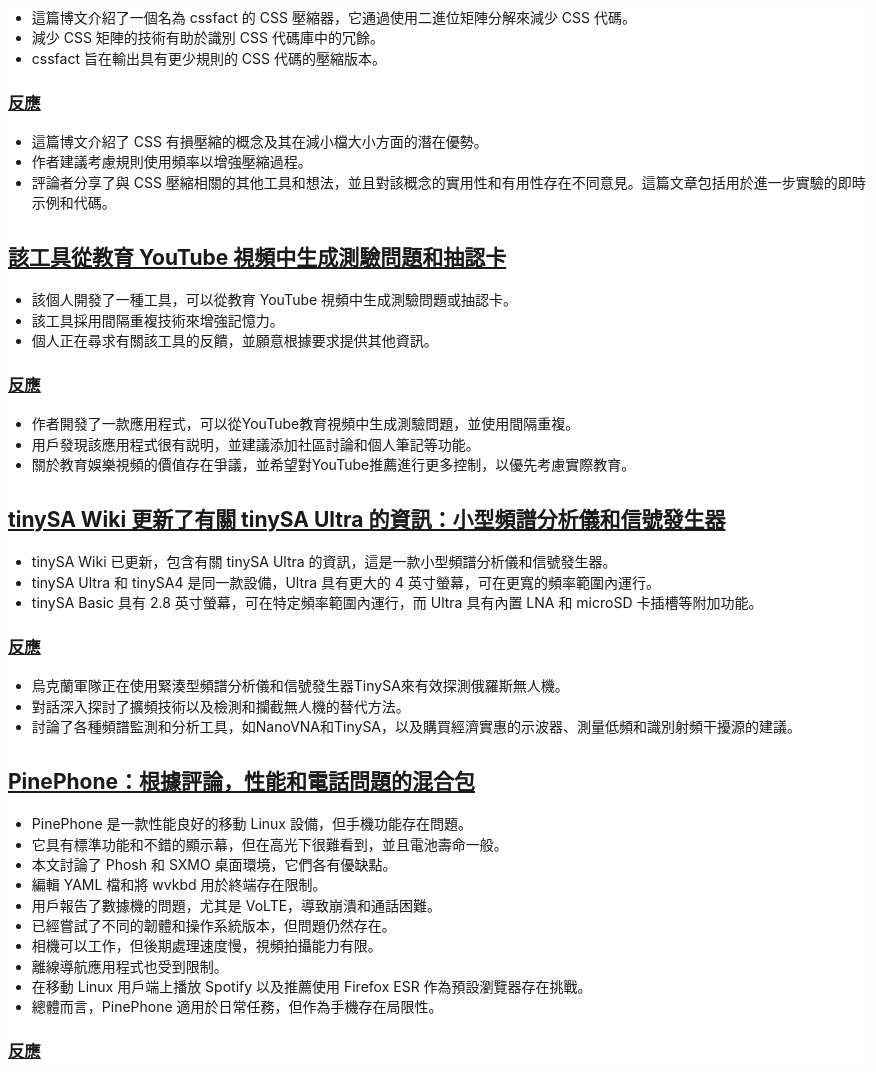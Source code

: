 - 這篇博文介紹了一個名為 cssfact 的 CSS 壓縮器，它通過使用二進位矩陣分解來減少 CSS 代碼。
- 減少 CSS 矩陣的技術有助於識別 CSS 代碼庫中的冗餘。
- cssfact 旨在輸出具有更少規則的 CSS 代碼的壓縮版本。

### [反應](https://news.ycombinator.com/item?id=39143768)

- 這篇博文介紹了 CSS 有損壓縮的概念及其在減小檔大小方面的潛在優勢。
- 作者建議考慮規則使用頻率以增強壓縮過程。
- 評論者分享了與 CSS 壓縮相關的其他工具和想法，並且對該概念的實用性和有用性存在不同意見。這篇文章包括用於進一步實驗的即時示例和代碼。

## [該工具從教育 YouTube 視頻中生成測驗問題和抽認卡](https://www.platoedu.org)

- 該個人開發了一種工具，可以從教育 YouTube 視頻中生成測驗問題或抽認卡。
- 該工具採用間隔重複技術來增強記憶力。
- 個人正在尋求有關該工具的反饋，並願意根據要求提供其他資訊。

### [反應](https://news.ycombinator.com/item?id=39148336)

- 作者開發了一款應用程式，可以從YouTube教育視頻中生成測驗問題，並使用間隔重複。
- 用戶發現該應用程式很有説明，並建議添加社區討論和個人筆記等功能。
- 關於教育娛樂視頻的價值存在爭議，並希望對YouTube推薦進行更多控制，以優先考慮實際教育。

## [tinySA Wiki 更新了有關 tinySA Ultra 的資訊：小型頻譜分析儀和信號發生器](https://www.tinysa.org/wiki/)

- tinySA Wiki 已更新，包含有關 tinySA Ultra 的資訊，這是一款小型頻譜分析儀和信號發生器。
- tinySA Ultra 和 tinySA4 是同一款設備，Ultra 具有更大的 4 英寸螢幕，可在更寬的頻率範圍內運行。
- tinySA Basic 具有 2.8 英寸螢幕，可在特定頻率範圍內運行，而 Ultra 具有內置 LNA 和 microSD 卡插槽等附加功能。

### [反應](https://news.ycombinator.com/item?id=39142560)

- 烏克蘭軍隊正在使用緊湊型頻譜分析儀和信號發生器TinySA來有效探測俄羅斯無人機。
- 對話深入探討了擴頻技術以及檢測和攔截無人機的替代方法。
- 討論了各種頻譜監測和分析工具，如NanoVNA和TinySA，以及購買經濟實惠的示波器、測量低頻和識別射頻干擾源的建議。

## [PinePhone：根據評論，性能和電話問題的混合包](https://yaky.dev/2024-01-25-pinephone-post-daily-driver-review/)

- PinePhone 是一款性能良好的移動 Linux 設備，但手機功能存在問題。
- 它具有標準功能和不錯的顯示幕，但在高光下很難看到，並且電池壽命一般。
- 本文討論了 Phosh 和 SXMO 桌面環境，它們各有優缺點。
- 編輯 YAML 檔和將 wvkbd 用於終端存在限制。
- 用戶報告了數據機的問題，尤其是 VoLTE，導致崩潰和通話困難。
- 已經嘗試了不同的韌體和操作系統版本，但問題仍然存在。
- 相機可以工作，但後期處理速度慢，視頻拍攝能力有限。
- 離線導航應用程式也受到限制。
- 在移動 Linux 用戶端上播放 Spotify 以及推薦使用 Firefox ESR 作為預設瀏覽器存在挑戰。
- 總體而言，PinePhone 適用於日常任務，但作為手機存在局限性。

### [反應](https://news.ycombinator.com/item?id=39145701)
